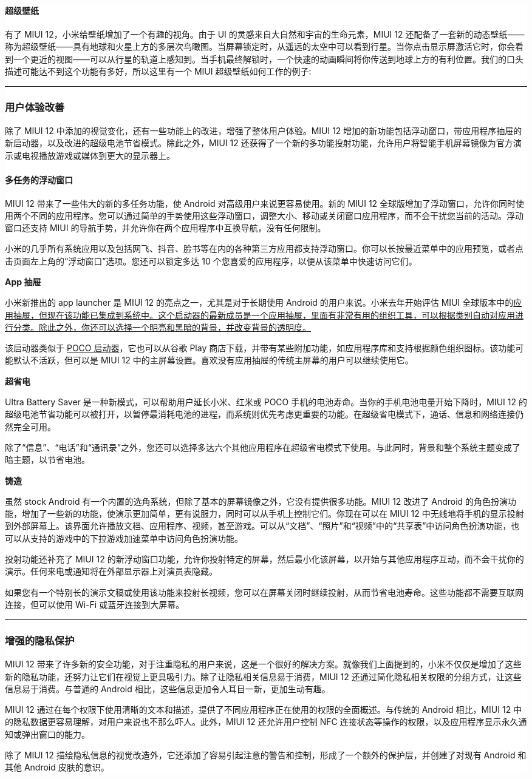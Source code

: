 #### 超级壁纸

有了 MIUI 12，小米给壁纸增加了一个有趣的视角。由于 UI 的灵感来自大自然和宇宙的生命元素，MIUI 12 还配备了一套新的动态壁纸——称为超级壁纸——具有地球和火星上方的多层次鸟瞰图。当屏幕锁定时，从遥远的太空中可以看到行星。当你点击显示屏激活它时，你会看到一个更近的视图——可以从行星的轨道上感知到。当手机最终解锁时，一个快速的动画瞬间将你传送到地球上方的有利位置。我们的口头描述可能达不到这个功能有多好，所以这里有一个 MIUI 超级壁纸如何工作的例子:

* * *

### 用户体验改善

除了 MIUI 12 中添加的视觉变化，还有一些功能上的改进，增强了整体用户体验。MIUI 12 增加的新功能包括浮动窗口，带应用程序抽屉的新启动器，以及改进的超级电池节省模式。除此之外，MIUI 12 还获得了一个新的多功能投射功能，允许用户将智能手机屏幕镜像为官方演示或电视播放游戏或媒体到更大的显示器上。

#### 多任务的浮动窗口

MIUI 12 带来了一些伟大的新的多任务功能，使 Android 对高级用户来说更容易使用。新的 MIUI 12 全球版增加了浮动窗口，允许你同时使用两个不同的应用程序。您可以通过简单的手势使用这些浮动窗口，调整大小、移动或关闭窗口应用程序，而不会干扰您当前的活动。浮动窗口还支持 MIUI 的导航手势，并允许你在两个应用程序中互换导航，没有任何限制。

小米的几乎所有系统应用以及包括网飞、抖音、脸书等在内的各种第三方应用都支持浮动窗口。你可以长按最近菜单中的应用预览，或者点击页面左上角的“浮动窗口”选项。您还可以锁定多达 10 个您喜爱的应用程序，以便从该菜单中快速访问它们。

**App 抽屉**

小米新推出的 app launcher 是 MIUI 12 的亮点之一，尤其是对于长期使用 Android 的用户来说。小米去年开始评估 MIUI 全球版本中的[应用抽屉，但现在该功能已集成到系统中。这个启动器的最新成员是一个应用抽屉，里面有非常有用的组织工具，可以根据类别自动对应用进行分类。除此之外，你还可以选择一个明亮和黑暗的背景，并改变背景的透明度。](https://www.xda-developers.com/xiaomi-miui-app-drawer-app-shortcuts/)

该启动器类似于 [POCO 启动器](https://www.xda-developers.com/poco-launcher-2-beta-custom-app-categories/)，它也可以从谷歌 Play 商店下载，并带有某些附加功能，如应用程序库和支持根据颜色组织图标。该功能可能默认不活跃，但可以是 MIUI 12 中的主屏幕设置。喜欢没有应用抽屉的传统主屏幕的用户可以继续使用它。

**超省电**

Ultra Battery Saver 是一种新模式，可以帮助用户延长小米、红米或 POCO 手机的电池寿命。当你的手机电池电量开始下降时，MIUI 12 的超级电池节省功能可以被打开，以暂停最消耗电池的进程，而系统则优先考虑更重要的功能。在超级省电模式下，通话、信息和网络连接仍然完全可用。

除了“信息”、“电话”和“通讯录”之外，您还可以选择多达六个其他应用程序在超级省电模式下使用。与此同时，背景和整个系统主题变成了暗主题，以节省电池。

**铸造**

虽然 stock Android 有一个内置的选角系统，但除了基本的屏幕镜像之外，它没有提供很多功能。MIUI 12 改进了 Android 的角色扮演功能，增加了一些新的功能，使演示更加简单，更有说服力，同时可以从手机上控制它们。你现在可以在 MIUI 12 中无线地将手机的显示投射到外部屏幕上。该界面允许播放文档、应用程序、视频，甚至游戏。可以从“文档”、“照片”和“视频”中的“共享表”中访问角色扮演功能，也可以从支持的游戏中的下拉游戏加速菜单中访问角色扮演功能。

投射功能还补充了 MIUI 12 的新浮动窗口功能，允许你投射特定的屏幕，然后最小化该屏幕，以开始与其他应用程序互动，而不会干扰你的演示。任何来电或通知将在外部显示器上对演员表隐藏。

如果您有一个特别长的演示文稿或使用该功能来投射长视频，您可以在屏幕关闭时继续投射，从而节省电池寿命。这些功能都不需要互联网连接，但可以使用 Wi-Fi 或蓝牙连接到大屏幕。

* * *

### 增强的隐私保护

MIUI 12 带来了许多新的安全功能，对于注重隐私的用户来说，这是一个很好的解决方案。就像我们上面提到的，小米不仅仅是增加了这些新的隐私功能，还努力让它们在视觉上更具吸引力。除了让隐私相关信息易于消费，MIUI 12 还通过简化隐私相关权限的分组方式，让这些信息易于消费。与普通的 Android 相比，这些信息更加令人耳目一新，更加生动有趣。

MIUI 12 通过在每个权限下使用清晰的文本和描述，提供了不同应用程序正在使用的权限的全面概述。与传统的 Android 相比，MIUI 12 中的隐私数据更容易理解，对用户来说也不那么吓人。此外，MIUI 12 还允许用户控制 NFC 连接状态等操作的权限，以及应用程序显示永久通知或弹出窗口的能力。

除了 MIUI 12 描绘隐私信息的视觉改造外，它还添加了容易引起注意的警告和控制，形成了一个额外的保护层，并创建了对现有 Android 和其他 Android 皮肤的意识。
